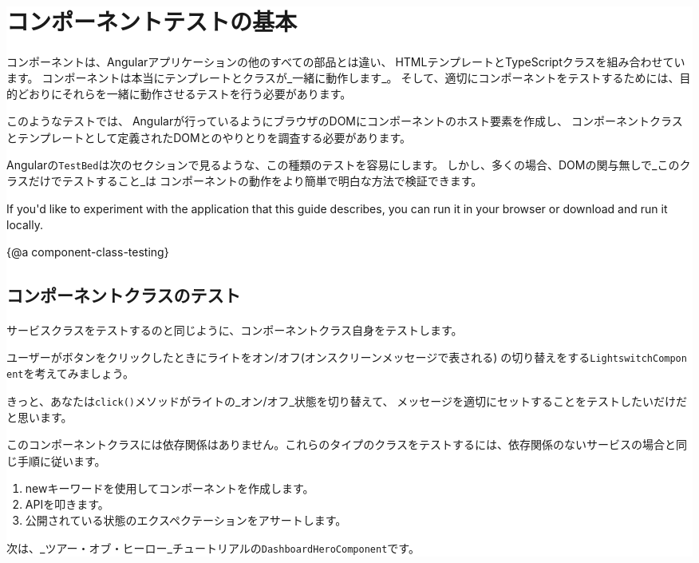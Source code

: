 # コンポーネントテストの基本

コンポーネントは、Angularアプリケーションの他のすべての部品とは違い、
HTMLテンプレートとTypeScriptクラスを組み合わせています。
コンポーネントは本当にテンプレートとクラスが_一緒に動作します_。
そして、適切にコンポーネントをテストするためには、目的どおりにそれらを一緒に動作させるテストを行う必要があります。

このようなテストでは、
Angularが行っているようにブラウザのDOMにコンポーネントのホスト要素を作成し、
コンポーネントクラスとテンプレートとして定義されたDOMとのやりとりを調査する必要があります。

Angularの`TestBed`は次のセクションで見るような、この種類のテストを容易にします。
しかし、多くの場合、DOMの関与無しで_このクラスだけでテストすること_は
コンポーネントの動作をより簡単で明白な方法で検証できます。

<div class="alert is-helpful">

  If you'd like to experiment with the application that this guide describes, you can <live-example name="testing" noDownload>run it in your browser</live-example> or <live-example name="testing" downloadOnly>download and run it locally</live-example>.

</div>


{@a component-class-testing}

## コンポーネントクラスのテスト

サービスクラスをテストするのと同じように、コンポーネントクラス自身をテストします。

ユーザーがボタンをクリックしたときにライトをオン/オフ(オンスクリーンメッセージで表される)
の切り替えをする`LightswitchComponent`を考えてみましょう。

<code-example
  path="testing/src/app/demo/demo.ts"
  region="LightswitchComp"
  header="app/demo/demo.ts (LightswitchComp)"></code-example>

きっと、あなたは`click()`メソッドがライトの_オン/オフ_状態を切り替えて、
メッセージを適切にセットすることをテストしたいだけだと思います。

このコンポーネントクラスには依存関係はありません。これらのタイプのクラスをテストするには、依存関係のないサービスの場合と同じ手順に従います。

1. newキーワードを使用してコンポーネントを作成します。
2. APIを叩きます。
3. 公開されている状態のエクスペクテーションをアサートします。

<code-example
  path="testing/src/app/demo/demo.spec.ts"
  region="Lightswitch"
  header="app/demo/demo.spec.ts (Lightswitch tests)"></code-example>

次は、_ツアー・オブ・ヒーロー_チュートリアルの`DashboardHeroComponent`です。

<code-example
  path="testing/src/app/dashboard/dashboard-hero.component.ts"
  region="class"
  header="app/dashboard/dashboard-hero.component.ts (component)"></code-example>

